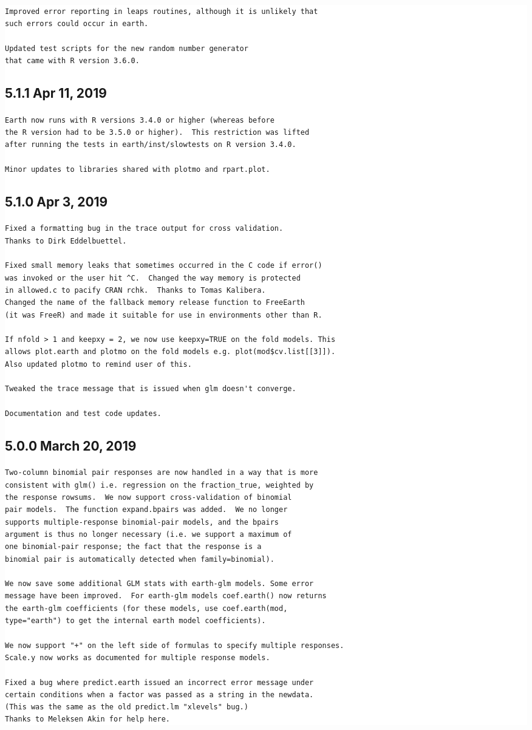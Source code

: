     Improved error reporting in leaps routines, although it is unlikely that
    such errors could occur in earth.

    Updated test scripts for the new random number generator
    that came with R version 3.6.0.

## 5.1.1 Apr 11, 2019

    Earth now runs with R versions 3.4.0 or higher (whereas before
    the R version had to be 3.5.0 or higher).  This restriction was lifted
    after running the tests in earth/inst/slowtests on R version 3.4.0.

    Minor updates to libraries shared with plotmo and rpart.plot.

## 5.1.0 Apr 3, 2019

    Fixed a formatting bug in the trace output for cross validation.
    Thanks to Dirk Eddelbuettel.

    Fixed small memory leaks that sometimes occurred in the C code if error()
    was invoked or the user hit ^C.  Changed the way memory is protected
    in allowed.c to pacify CRAN rchk.  Thanks to Tomas Kalibera.
    Changed the name of the fallback memory release function to FreeEarth
    (it was FreeR) and made it suitable for use in environments other than R.

    If nfold > 1 and keepxy = 2, we now use keepxy=TRUE on the fold models. This
    allows plot.earth and plotmo on the fold models e.g. plot(mod$cv.list[[3]]).
    Also updated plotmo to remind user of this.

    Tweaked the trace message that is issued when glm doesn't converge.

    Documentation and test code updates.

## 5.0.0 March 20, 2019

    Two-column binomial pair responses are now handled in a way that is more
    consistent with glm() i.e. regression on the fraction_true, weighted by
    the response rowsums.  We now support cross-validation of binomial
    pair models.  The function expand.bpairs was added.  We no longer
    supports multiple-response binomial-pair models, and the bpairs
    argument is thus no longer necessary (i.e. we support a maximum of
    one binomial-pair response; the fact that the response is a
    binomial pair is automatically detected when family=binomial).

    We now save some additional GLM stats with earth-glm models. Some error
    message have been improved.  For earth-glm models coef.earth() now returns
    the earth-glm coefficients (for these models, use coef.earth(mod,
    type="earth") to get the internal earth model coefficients).

    We now support "+" on the left side of formulas to specify multiple responses.
    Scale.y now works as documented for multiple response models.

    Fixed a bug where predict.earth issued an incorrect error message under
    certain conditions when a factor was passed as a string in the newdata.
    (This was the same as the old predict.lm "xlevels" bug.)
    Thanks to Meleksen Akin for help here.
